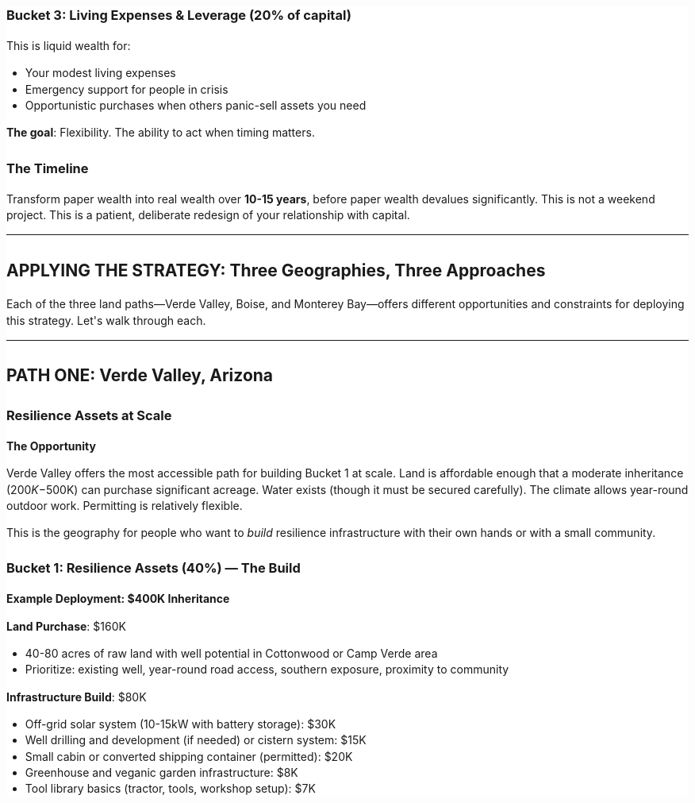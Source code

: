 ### Bucket 3: Living Expenses & Leverage (20% of capital)

This is liquid wealth for:
- Your modest living expenses
- Emergency support for people in crisis
- Opportunistic purchases when others panic-sell assets you need

**The goal**: Flexibility. The ability to act when timing matters.

### The Timeline

Transform paper wealth into real wealth over **10-15 years**, before paper wealth devalues significantly. This is not a weekend project. This is a patient, deliberate redesign of your relationship with capital.

---

## APPLYING THE STRATEGY: Three Geographies, Three Approaches

Each of the three land paths—Verde Valley, Boise, and Monterey Bay—offers different opportunities and constraints for deploying this strategy. Let's walk through each.

---

## PATH ONE: Verde Valley, Arizona
### Resilience Assets at Scale

**The Opportunity**

Verde Valley offers the most accessible path for building Bucket 1 at scale. Land is affordable enough that a moderate inheritance ($200K-$500K) can purchase significant acreage. Water exists (though it must be secured carefully). The climate allows year-round outdoor work. Permitting is relatively flexible.

This is the geography for people who want to *build* resilience infrastructure with their own hands or with a small community.

### Bucket 1: Resilience Assets (40%) — The Build

**Example Deployment: $400K Inheritance**

**Land Purchase**: $160K
- 40-80 acres of raw land with well potential in Cottonwood or Camp Verde area
- Prioritize: existing well, year-round road access, southern exposure, proximity to community

**Infrastructure Build**: $80K
- Off-grid solar system (10-15kW with battery storage): $30K
- Well drilling and development (if needed) or cistern system: $15K
- Small cabin or converted shipping container (permitted): $20K
- Greenhouse and veganic garden infrastructure: $8K
- Tool library basics (tractor, tools, workshop setup): $7K
